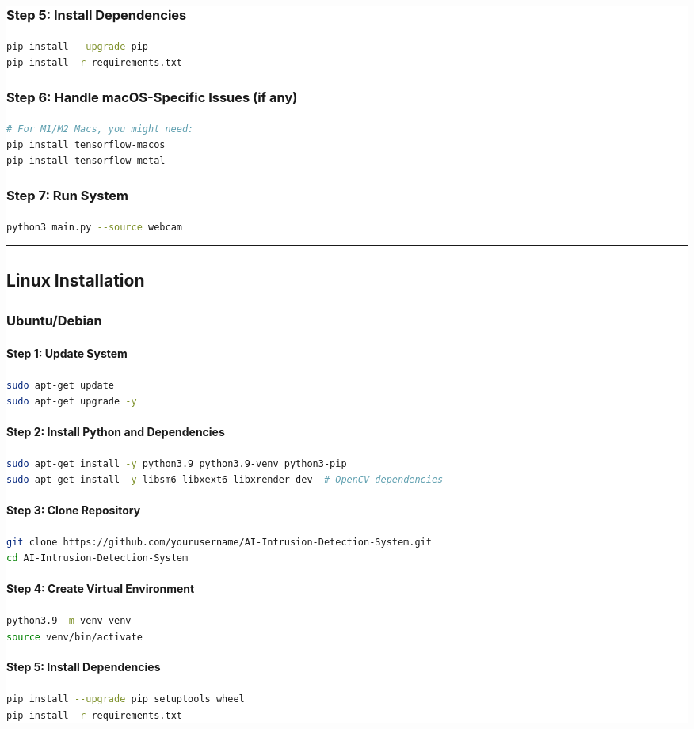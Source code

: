 ### Step 5: Install Dependencies
```bash
pip install --upgrade pip
pip install -r requirements.txt
```

### Step 6: Handle macOS-Specific Issues (if any)
```bash
# For M1/M2 Macs, you might need:
pip install tensorflow-macos
pip install tensorflow-metal
```

### Step 7: Run System
```bash
python3 main.py --source webcam
```

---

## Linux Installation

### Ubuntu/Debian

#### Step 1: Update System
```bash
sudo apt-get update
sudo apt-get upgrade -y
```

#### Step 2: Install Python and Dependencies
```bash
sudo apt-get install -y python3.9 python3.9-venv python3-pip
sudo apt-get install -y libsm6 libxext6 libxrender-dev  # OpenCV dependencies
```

#### Step 3: Clone Repository
```bash
git clone https://github.com/yourusername/AI-Intrusion-Detection-System.git
cd AI-Intrusion-Detection-System
```

#### Step 4: Create Virtual Environment
```bash
python3.9 -m venv venv
source venv/bin/activate
```

#### Step 5: Install Dependencies
```bash
pip install --upgrade pip setuptools wheel
pip install -r requirements.txt
```
